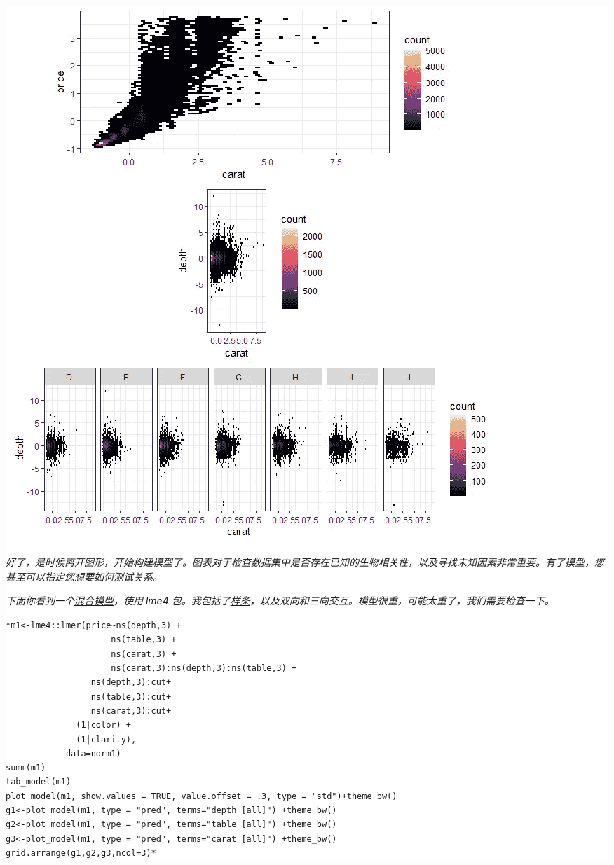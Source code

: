 *![](img/24c28c333073b4a3e5b0b3293e4a9d38.png)*

*好了，是时候离开图形，开始构建模型了。图表对于检查数据集中是否存在已知的生物相关性，以及寻找未知因素非常重要。有了模型，您甚至可以指定您想要如何测试关系。*

*下面你看到一个[混合模型](https://medium.com/@marc.jacobs012/introduction-to-mixed-models-in-r-9c017fd83a63)，使用 lme4 包。我包括了[样条](https://medium.com/@marc.jacobs012/analysis-of-bodyweight-in-grower-finisher-pigs-using-mixed-models-splines-and-bootstrapping-in-r-4a997a04f77d)，以及双向和三向交互。模型很重，可能太重了，我们需要检查一下。*

```
*m1<-lme4::lmer(price~ns(depth,3) + 
                     ns(table,3) + 
                     ns(carat,3) + 
                     ns(carat,3):ns(depth,3):ns(table,3) +
                 ns(depth,3):cut+
                 ns(table,3):cut+
                 ns(carat,3):cut+
              (1|color) + 
              (1|clarity),
            data=norm1)
summ(m1)
tab_model(m1)
plot_model(m1, show.values = TRUE, value.offset = .3, type = "std")+theme_bw()
g1<-plot_model(m1, type = "pred", terms="depth [all]") +theme_bw()
g2<-plot_model(m1, type = "pred", terms="table [all]") +theme_bw()
g3<-plot_model(m1, type = "pred", terms="carat [all]") +theme_bw()
grid.arrange(g1,g2,g3,ncol=3)*
```